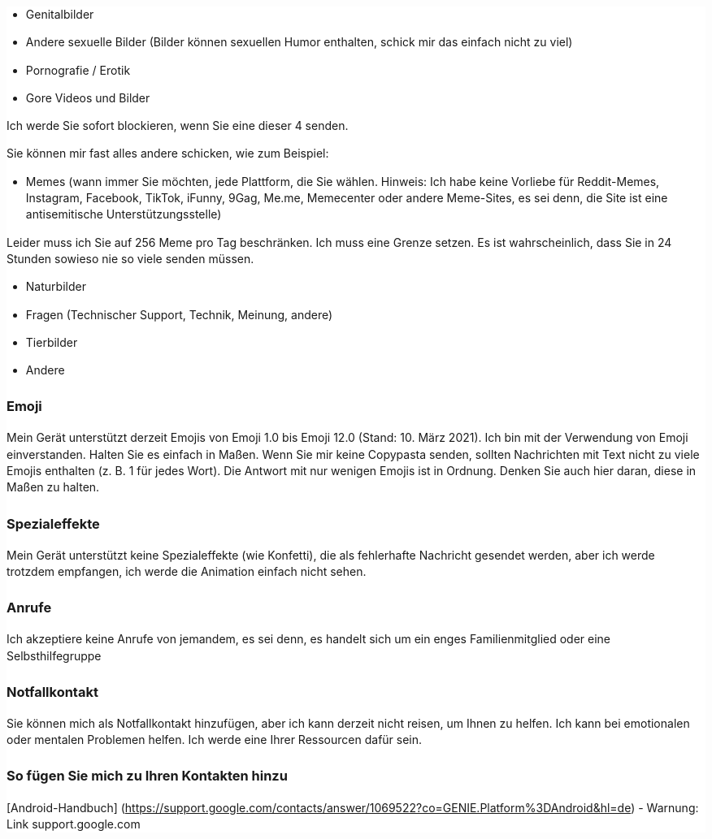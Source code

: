* Genitalbilder

* Andere sexuelle Bilder (Bilder können sexuellen Humor enthalten, schick mir das einfach nicht zu viel)

* Pornografie / Erotik

* Gore Videos und Bilder

Ich werde Sie sofort blockieren, wenn Sie eine dieser 4 senden.

Sie können mir fast alles andere schicken, wie zum Beispiel:

* Memes (wann immer Sie möchten, jede Plattform, die Sie wählen. Hinweis: Ich habe keine Vorliebe für Reddit-Memes, Instagram, Facebook, TikTok, iFunny, 9Gag, Me.me, Memecenter oder andere Meme-Sites, es sei denn, die Site ist eine antisemitische Unterstützungsstelle)

Leider muss ich Sie auf 256 Meme pro Tag beschränken. Ich muss eine Grenze setzen. Es ist wahrscheinlich, dass Sie in 24 Stunden sowieso nie so viele senden müssen.

* Naturbilder

* Fragen (Technischer Support, Technik, Meinung, andere)

* Tierbilder

* Andere

### Emoji

Mein Gerät unterstützt derzeit Emojis von Emoji 1.0 bis Emoji 12.0 (Stand: 10. März 2021). Ich bin mit der Verwendung von Emoji einverstanden. Halten Sie es einfach in Maßen. Wenn Sie mir keine Copypasta senden, sollten Nachrichten mit Text nicht zu viele Emojis enthalten (z. B. 1 für jedes Wort). Die Antwort mit nur wenigen Emojis ist in Ordnung. Denken Sie auch hier daran, diese in Maßen zu halten.

### Spezialeffekte

Mein Gerät unterstützt keine Spezialeffekte (wie Konfetti), die als fehlerhafte Nachricht gesendet werden, aber ich werde trotzdem empfangen, ich werde die Animation einfach nicht sehen.

### Anrufe

Ich akzeptiere keine Anrufe von jemandem, es sei denn, es handelt sich um ein enges Familienmitglied oder eine Selbsthilfegruppe

### Notfallkontakt

Sie können mich als Notfallkontakt hinzufügen, aber ich kann derzeit nicht reisen, um Ihnen zu helfen. Ich kann bei emotionalen oder mentalen Problemen helfen. Ich werde eine Ihrer Ressourcen dafür sein.

### So fügen Sie mich zu Ihren Kontakten hinzu

[Android-Handbuch] (https://support.google.com/contacts/answer/1069522?co=GENIE.Platform%3DAndroid&hl=de) - Warnung: Link support.google.com
